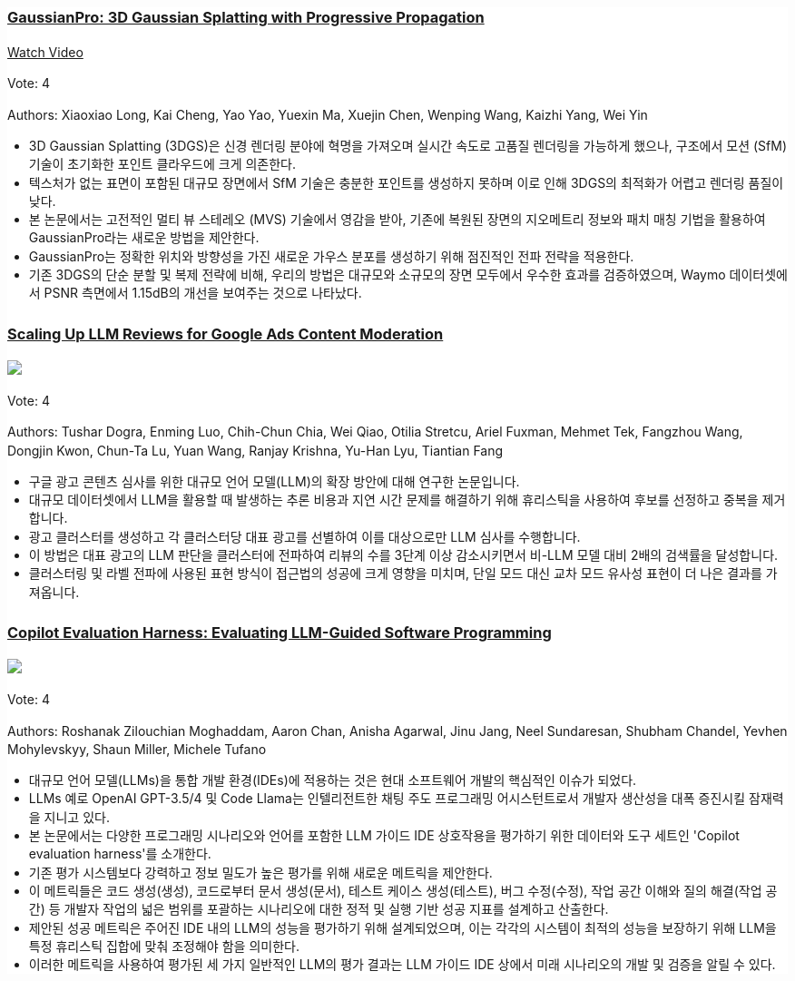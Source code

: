 ### [GaussianPro: 3D Gaussian Splatting with Progressive Propagation](https://arxiv.org/abs/2402.14650)

[Watch Video](https://cdn-uploads.huggingface.co/production/uploads/60f1abe7544c2adfd699860c/DoTO-vmhmEZ46b1NEJMX7.mp4)
<div><video controls src="https://cdn-uploads.huggingface.co/production/uploads/60f1abe7544c2adfd699860c/DoTO-vmhmEZ46b1NEJMX7.mp4" muted="false"></video></div>

Vote: 4

Authors: Xiaoxiao Long, Kai Cheng, Yao Yao, Yuexin Ma, Xuejin Chen, Wenping Wang, Kaizhi Yang, Wei Yin

- 3D Gaussian Splatting (3DGS)은 신경 렌더링 분야에 혁명을 가져오며 실시간 속도로 고품질 렌더링을 가능하게 했으나, 구조에서 모션 (SfM) 기술이 초기화한 포인트 클라우드에 크게 의존한다.
- 텍스처가 없는 표면이 포함된 대규모 장면에서 SfM 기술은 충분한 포인트를 생성하지 못하며 이로 인해 3DGS의 최적화가 어렵고 렌더링 품질이 낮다.
- 본 논문에서는 고전적인 멀티 뷰 스테레오 (MVS) 기술에서 영감을 받아, 기존에 복원된 장면의 지오메트리 정보와 패치 매칭 기법을 활용하여 GaussianPro라는 새로운 방법을 제안한다.
- GaussianPro는 정확한 위치와 방향성을 가진 새로운 가우스 분포를 생성하기 위해 점진적인 전파 전략을 적용한다.
- 기존 3DGS의 단순 분할 및 복제 전략에 비해, 우리의 방법은 대규모와 소규모의 장면 모두에서 우수한 효과를 검증하였으며, Waymo 데이터셋에서 PSNR 측면에서 1.15dB의 개선을 보여주는 것으로 나타났다.

### [Scaling Up LLM Reviews for Google Ads Content Moderation](https://arxiv.org/abs/2402.14590)

![](https://cdn-uploads.huggingface.co/production/uploads/60f1abe7544c2adfd699860c/VEVFFh0-Bk8BGY9EvOs_g.png)

Vote: 4

Authors: Tushar Dogra, Enming Luo, Chih-Chun Chia, Wei Qiao, Otilia Stretcu, Ariel Fuxman, Mehmet Tek, Fangzhou Wang, Dongjin Kwon, Chun-Ta Lu, Yuan Wang, Ranjay Krishna, Yu-Han Lyu, Tiantian Fang

- 구글 광고 콘텐츠 심사를 위한 대규모 언어 모델(LLM)의 확장 방안에 대해 연구한 논문입니다.
- 대규모 데이터셋에서 LLM을 활용할 때 발생하는 추론 비용과 지연 시간 문제를 해결하기 위해 휴리스틱을 사용하여 후보를 선정하고 중복을 제거합니다.
- 광고 클러스터를 생성하고 각 클러스터당 대표 광고를 선별하여 이를 대상으로만 LLM 심사를 수행합니다.
- 이 방법은 대표 광고의 LLM 판단을 클러스터에 전파하여 리뷰의 수를 3단계 이상 감소시키면서 비-LLM 모델 대비 2배의 검색률을 달성합니다.
- 클러스터링 및 라벨 전파에 사용된 표현 방식이 접근법의 성공에 크게 영향을 미치며, 단일 모드 대신 교차 모드 유사성 표현이 더 나은 결과를 가져옵니다.

### [Copilot Evaluation Harness: Evaluating LLM-Guided Software Programming](https://arxiv.org/abs/2402.14261)

![](https://cdn-uploads.huggingface.co/production/uploads/60f1abe7544c2adfd699860c/DT1GZteSe00AqW0yXx_nw.png)

Vote: 4

Authors: Roshanak Zilouchian Moghaddam, Aaron Chan, Anisha Agarwal, Jinu Jang, Neel Sundaresan, Shubham Chandel, Yevhen Mohylevskyy, Shaun Miller, Michele Tufano

- 대규모 언어 모델(LLMs)을 통합 개발 환경(IDEs)에 적용하는 것은 현대 소프트웨어 개발의 핵심적인 이슈가 되었다.
- LLMs 예로 OpenAI GPT-3.5/4 및 Code Llama는 인텔리전트한 채팅 주도 프로그래밍 어시스턴트로서 개발자 생산성을 대폭 증진시킬 잠재력을 지니고 있다.
- 본 논문에서는 다양한 프로그래밍 시나리오와 언어를 포함한 LLM 가이드 IDE 상호작용을 평가하기 위한 데이터와 도구 세트인 'Copilot evaluation harness'를 소개한다.
- 기존 평가 시스템보다 강력하고 정보 밀도가 높은 평가를 위해 새로운 메트릭을 제안한다.
- 이 메트릭들은 코드 생성(생성), 코드로부터 문서 생성(문서), 테스트 케이스 생성(테스트), 버그 수정(수정), 작업 공간 이해와 질의 해결(작업 공간) 등 개발자 작업의 넓은 범위를 포괄하는 시나리오에 대한 정적 및 실행 기반 성공 지표를 설계하고 산출한다.
- 제안된 성공 메트릭은 주어진 IDE 내의 LLM의 성능을 평가하기 위해 설계되었으며, 이는 각각의 시스템이 최적의 성능을 보장하기 위해 LLM을 특정 휴리스틱 집합에 맞춰 조정해야 함을 의미한다.
- 이러한 메트릭을 사용하여 평가된 세 가지 일반적인 LLM의 평가 결과는 LLM 가이드 IDE 상에서 미래 시나리오의 개발 및 검증을 알릴 수 있다.
